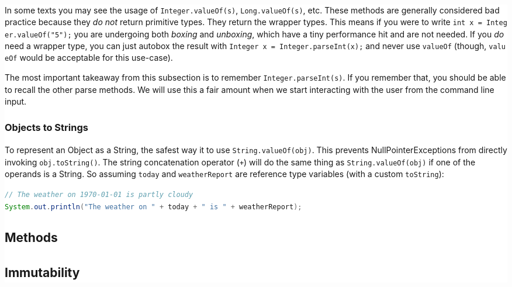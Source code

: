 In some texts you may see the usage of `Integer.valueOf(s)`, `Long.valueOf(s)`, etc. These methods are generally considered bad practice because they *do not* return primitive types. They return the wrapper types. This means if you were to write `int x = Integer.valueOf("5");` you are undergoing both *boxing* and *unboxing*, which have a tiny performance hit and are not needed. If you *do* need a wrapper type,  you can just autobox the result with `Integer x = Integer.parseInt(x);` and never use `valueOf` (though, `valueOf` would be acceptable for this use-case).

The most important takeaway from this subsection is to remember `Integer.parseInt(s)`. If you remember that, you should be able to recall the other parse methods. We will use this a fair amount when we start interacting with the user from the command line input.

### Objects to Strings
To represent an Object as a String, the safest way it to use `String.valueOf(obj)`. This prevents NullPointerExceptions from directly invoking `obj.toString()`. The string concatenation operator (`+`) will do the same thing as `String.valueOf(obj)` if one of the operands is a String. So assuming `today` and `weatherReport` are reference type variables (with a custom `toString`):
```java
// The weather on 1970-01-01 is partly cloudy
System.out.println("The weather on " + today + " is " + weatherReport);
```

## Methods


## Immutability